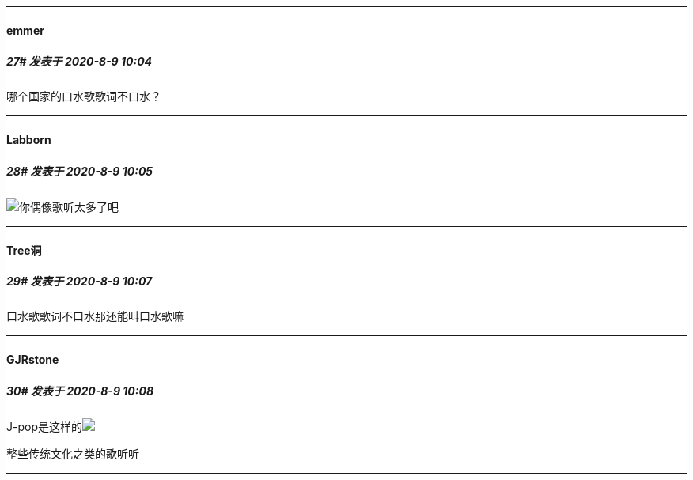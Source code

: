

*****

####  emmer  
##### 27#       发表于 2020-8-9 10:04




哪个国家的口水歌歌词不口水？







*****

####  Labborn  
##### 28#       发表于 2020-8-9 10:05



<img src="https://static.saraba1st.com/image/smiley/face2017/067.png" referrerpolicy="no-referrer">你偶像歌听太多了吧







*****

####  Tree洞  
##### 29#       发表于 2020-8-9 10:07




口水歌歌词不口水那还能叫口水歌嘛







*****

####  GJRstone  
##### 30#       发表于 2020-8-9 10:08




J-pop是这样的<img src="https://static.saraba1st.com/image/smiley/face2017/037.png" referrerpolicy="no-referrer">


整些传统文化之类的歌听听







*****
